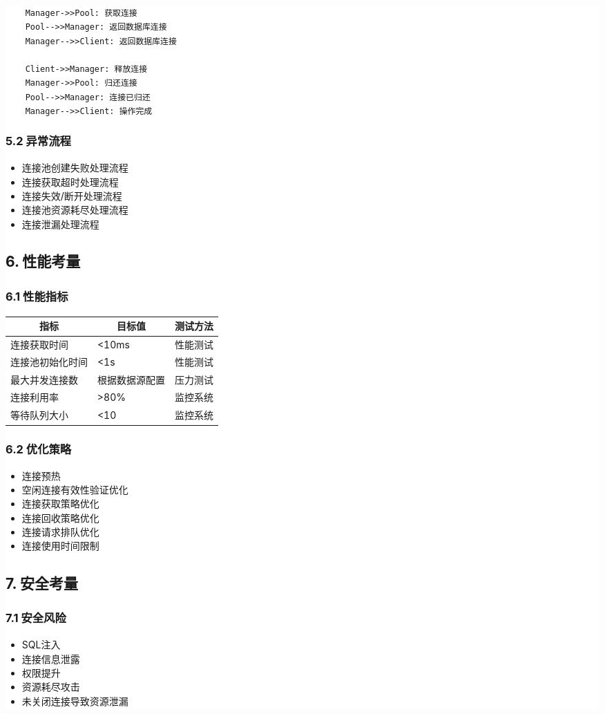 ```mermaid
    Manager->>Pool: 获取连接
    Pool-->>Manager: 返回数据库连接
    Manager-->>Client: 返回数据库连接
    
    Client->>Manager: 释放连接
    Manager->>Pool: 归还连接
    Pool-->>Manager: 连接已归还
    Manager-->>Client: 操作完成
```

### 5.2 异常流程
- 连接池创建失败处理流程
- 连接获取超时处理流程
- 连接失效/断开处理流程
- 连接池资源耗尽处理流程
- 连接泄漏处理流程

## 6. 性能考量

### 6.1 性能指标
| 指标 | 目标值 | 测试方法 |
|-----|-------|---------|
| 连接获取时间 | <10ms | 性能测试 |
| 连接池初始化时间 | <1s | 性能测试 |
| 最大并发连接数 | 根据数据源配置 | 压力测试 |
| 连接利用率 | >80% | 监控系统 |
| 等待队列大小 | <10 | 监控系统 |

### 6.2 优化策略
- 连接预热
- 空闲连接有效性验证优化
- 连接获取策略优化
- 连接回收策略优化
- 连接请求排队优化
- 连接使用时间限制

## 7. 安全考量

### 7.1 安全风险
- SQL注入
- 连接信息泄露
- 权限提升
- 资源耗尽攻击
- 未关闭连接导致资源泄漏
